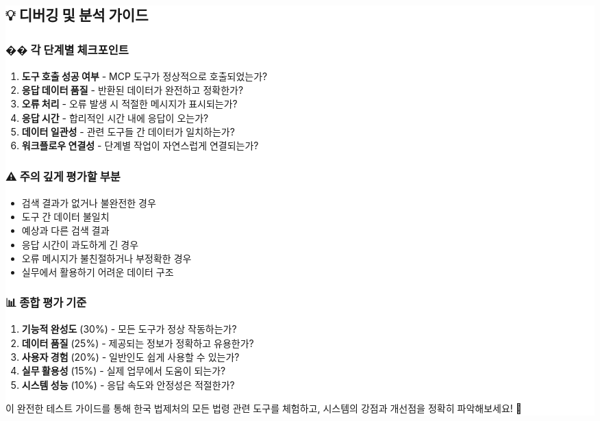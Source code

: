 
## 💡 디버깅 및 분석 가이드

### �� 각 단계별 체크포인트
1. **도구 호출 성공 여부** - MCP 도구가 정상적으로 호출되었는가?
2. **응답 데이터 품질** - 반환된 데이터가 완전하고 정확한가?
3. **오류 처리** - 오류 발생 시 적절한 메시지가 표시되는가?
4. **응답 시간** - 합리적인 시간 내에 응답이 오는가?
5. **데이터 일관성** - 관련 도구들 간 데이터가 일치하는가?
6. **워크플로우 연결성** - 단계별 작업이 자연스럽게 연결되는가?

### ⚠️ 주의 깊게 평가할 부분
- 검색 결과가 없거나 불완전한 경우
- 도구 간 데이터 불일치
- 예상과 다른 검색 결과
- 응답 시간이 과도하게 긴 경우
- 오류 메시지가 불친절하거나 부정확한 경우
- 실무에서 활용하기 어려운 데이터 구조

### 📊 종합 평가 기준
1. **기능적 완성도** (30%) - 모든 도구가 정상 작동하는가?
2. **데이터 품질** (25%) - 제공되는 정보가 정확하고 유용한가?
3. **사용자 경험** (20%) - 일반인도 쉽게 사용할 수 있는가?
4. **실무 활용성** (15%) - 실제 업무에서 도움이 되는가?
5. **시스템 성능** (10%) - 응답 속도와 안정성은 적절한가?

이 완전한 테스트 가이드를 통해 한국 법제처의 모든 법령 관련 도구를 체험하고, 시스템의 강점과 개선점을 정확히 파악해보세요! 🎉 